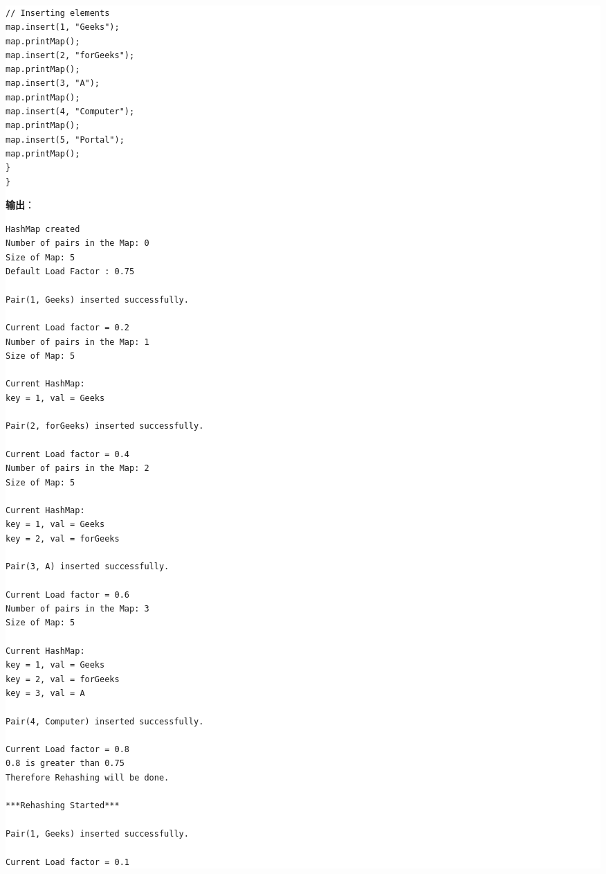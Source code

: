 ```
// Inserting elements
map.insert(1, "Geeks");
map.printMap();
map.insert(2, "forGeeks");
map.printMap();
map.insert(3, "A");
map.printMap();
map.insert(4, "Computer");
map.printMap();
map.insert(5, "Portal");
map.printMap();
}
}
```

**输出**：

```
HashMap created
Number of pairs in the Map: 0
Size of Map: 5
Default Load Factor : 0.75

Pair(1, Geeks) inserted successfully.

Current Load factor = 0.2
Number of pairs in the Map: 1
Size of Map: 5

Current HashMap:
key = 1, val = Geeks

Pair(2, forGeeks) inserted successfully.

Current Load factor = 0.4
Number of pairs in the Map: 2
Size of Map: 5

Current HashMap:
key = 1, val = Geeks
key = 2, val = forGeeks

Pair(3, A) inserted successfully.

Current Load factor = 0.6
Number of pairs in the Map: 3
Size of Map: 5

Current HashMap:
key = 1, val = Geeks
key = 2, val = forGeeks
key = 3, val = A

Pair(4, Computer) inserted successfully.

Current Load factor = 0.8
0.8 is greater than 0.75
Therefore Rehashing will be done.

***Rehashing Started***

Pair(1, Geeks) inserted successfully.

Current Load factor = 0.1
```